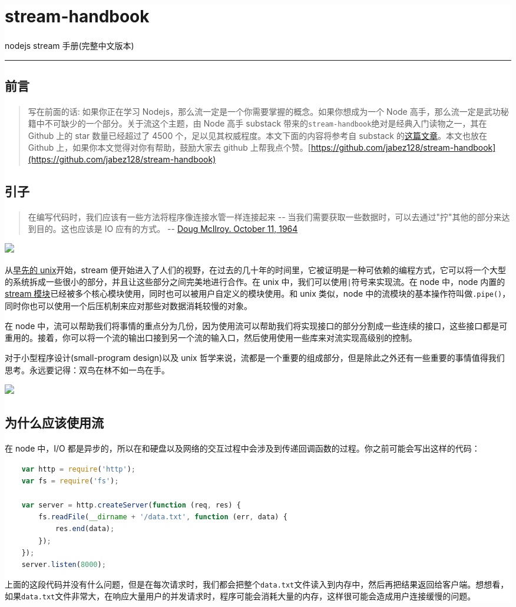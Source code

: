 # stream-handbook

nodejs stream 手册(完整中文版本)

---

## 前言

> 写在前面的话:
> 如果你正在学习 Nodejs，那么流一定是一个你需要掌握的概念。如果你想成为一个 Node 高手，那么流一定是武功秘籍中不可缺少的一个部分。关于流这个主题，由 Node 高手 substack 带来的`stream-handbook`绝对是经典入门读物之一，其在 Github 上的 star 数量已经超过了 4500 个，足以见其权威程度。本文下面的内容将参考自 substack 的[这篇文章](https://github.com/substack/stream-handbook)。本文也放在 Github 上，如果你本文觉得对你有帮助，鼓励大家去 github 上帮我点个赞。[https://github.com/jabez128/stream-handbook](https://github.com/jabez128/stream-handbook)

## 引子

> 在编写代码时，我们应该有一些方法将程序像连接水管一样连接起来 -- 当我们需要获取一些数据时，可以去通过"拧"其他的部分来达到目的。这也应该是 IO 应有的方式。 -- [Doug McIlroy. October 11, 1964](https://www.bell-labs.com/usr/dmr/www/mdmpipe.html)

![](https://camo.githubusercontent.com/da881d7ab5e9ae8fdcd4f6a11a999a8040d00930/687474703a2f2f737562737461636b2e6e65742f696d616765732f6d63696c726f792e706e67)

从[早先的 unix](http://www.youtube.com/watch?v=tc4ROCJYbm0)开始，stream 便开始进入了人们的视野，在过去的几十年的时间里，它被证明是一种可依赖的编程方式，它可以将一个大型的系统拆成一些很小的部分，并且让这些部分之间完美地进行合作。在 unix 中，我们可以使用`|`符号来实现流。在 node 中，node 内置的[stream 模块](http://nodejs.org/docs/latest/api/stream.html)已经被多个核心模块使用，同时也可以被用户自定义的模块使用。和 unix 类似，node 中的流模块的基本操作符叫做`.pipe()`，同时你也可以使用一个后压机制来应对那些对数据消耗较慢的对象。

在 node 中，流可以帮助我们将事情的重点分为几份，因为使用流可以帮助我们将实现接口的部分分割成一些连续的接口，这些接口都是可重用的。接着，你可以将一个流的输出口接到另一个流的输入口，然后使用使用一些库来对流实现高级别的控制。

对于小型程序设计(small-program design)以及 unix 哲学来说，流都是一个重要的组成部分，但是除此之外还有一些重要的事情值得我们思考。永远要记得：双鸟在林不如一鸟在手。

![](https://camo.githubusercontent.com/2b96521b7dab80dc7b850c7e5c2aea752bdf874d/687474703a2f2f737562737461636b2e6e65742f696d616765732f6b65726e696768616e2e706e67)

## 为什么应该使用流

在 node 中，I/O 都是异步的，所以在和硬盘以及网络的交互过程中会涉及到传递回调函数的过程。你之前可能会写出这样的代码：

```JavaScript
    var http = require('http');
    var fs = require('fs');

    var server = http.createServer(function (req, res) {
        fs.readFile(__dirname + '/data.txt', function (err, data) {
            res.end(data);
        });
    });
    server.listen(8000);
```

上面的这段代码并没有什么问题，但是在每次请求时，我们都会把整个`data.txt`文件读入到内存中，然后再把结果返回给客户端。想想看，如果`data.txt`文件非常大，在响应大量用户的并发请求时，程序可能会消耗大量的内存，这样很可能会造成用户连接缓慢的问题。
